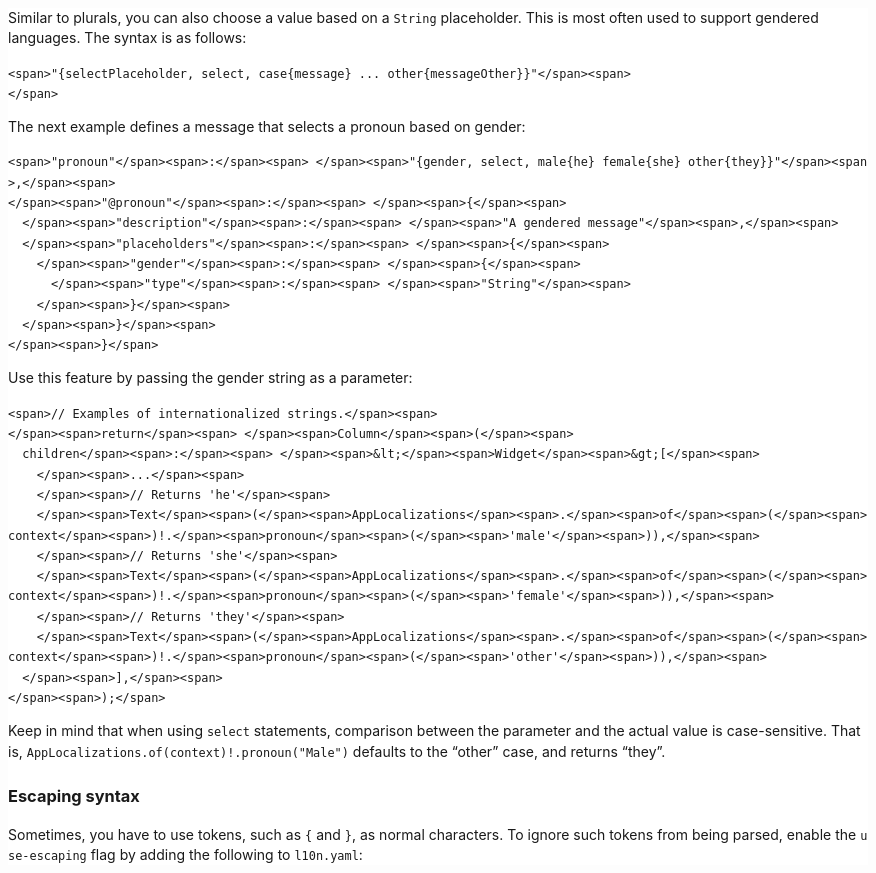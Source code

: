 Similar to plurals, you can also choose a value based on a `String` placeholder. This is most often used to support gendered languages. The syntax is as follows:

```
<span>"{selectPlaceholder, select, case{message} ... other{messageOther}}"</span><span>
</span>
```

The next example defines a message that selects a pronoun based on gender:

```
<span>"pronoun"</span><span>:</span><span> </span><span>"{gender, select, male{he} female{she} other{they}}"</span><span>,</span><span>
</span><span>"@pronoun"</span><span>:</span><span> </span><span>{</span><span>
  </span><span>"description"</span><span>:</span><span> </span><span>"A gendered message"</span><span>,</span><span>
  </span><span>"placeholders"</span><span>:</span><span> </span><span>{</span><span>
    </span><span>"gender"</span><span>:</span><span> </span><span>{</span><span>
      </span><span>"type"</span><span>:</span><span> </span><span>"String"</span><span>
    </span><span>}</span><span>
  </span><span>}</span><span>
</span><span>}</span>
```

Use this feature by passing the gender string as a parameter:

```
<span>// Examples of internationalized strings.</span><span>
</span><span>return</span><span> </span><span>Column</span><span>(</span><span>
  children</span><span>:</span><span> </span><span>&lt;</span><span>Widget</span><span>&gt;[</span><span>
    </span><span>...</span><span>
    </span><span>// Returns 'he'</span><span>
    </span><span>Text</span><span>(</span><span>AppLocalizations</span><span>.</span><span>of</span><span>(</span><span>context</span><span>)!.</span><span>pronoun</span><span>(</span><span>'male'</span><span>)),</span><span>
    </span><span>// Returns 'she'</span><span>
    </span><span>Text</span><span>(</span><span>AppLocalizations</span><span>.</span><span>of</span><span>(</span><span>context</span><span>)!.</span><span>pronoun</span><span>(</span><span>'female'</span><span>)),</span><span>
    </span><span>// Returns 'they'</span><span>
    </span><span>Text</span><span>(</span><span>AppLocalizations</span><span>.</span><span>of</span><span>(</span><span>context</span><span>)!.</span><span>pronoun</span><span>(</span><span>'other'</span><span>)),</span><span>
  </span><span>],</span><span>
</span><span>);</span>
```

Keep in mind that when using `select` statements, comparison between the parameter and the actual value is case-sensitive. That is, `AppLocalizations.of(context)!.pronoun("Male")` defaults to the “other” case, and returns “they”.

### Escaping syntax

Sometimes, you have to use tokens, such as `{` and `}`, as normal characters. To ignore such tokens from being parsed, enable the `use-escaping` flag by adding the following to `l10n.yaml`:
